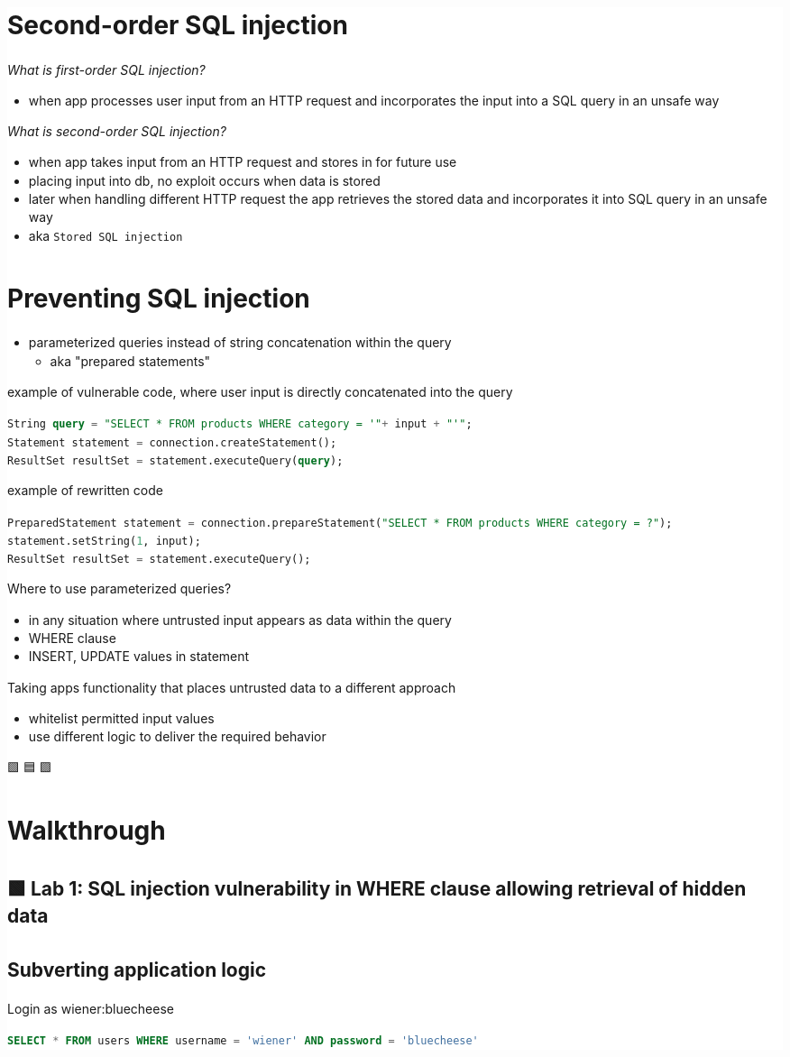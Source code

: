 # Second-order SQL injection
*What is first-order SQL injection?*
- when app processes user input from an HTTP request and incorporates the input into a SQL query in an unsafe way

*What is second-order SQL injection?*
- when app takes input from an HTTP request and stores in for future use
- placing input into db, no exploit occurs when data is stored
- later when handling different HTTP request the app retrieves the stored data and incorporates it into SQL query in an unsafe way
- aka `Stored SQL injection`

# Preventing SQL injection
- parameterized queries instead of string concatenation within the query
	- aka "prepared statements"

example of vulnerable code, where user input is directly concatenated into the query
```sql
String query = "SELECT * FROM products WHERE category = '"+ input + "'";
Statement statement = connection.createStatement();
ResultSet resultSet = statement.executeQuery(query);
```

example of rewritten code
```sql
PreparedStatement statement = connection.prepareStatement("SELECT * FROM products WHERE category = ?");
statement.setString(1, input);
ResultSet resultSet = statement.executeQuery();
```

Where to use parameterized queries?
- in any situation where untrusted input appears as data within the query
- WHERE clause
- INSERT, UPDATE values in statement

Taking apps functionality that places untrusted data to a different approach
- whitelist permitted input values
- use different logic to deliver the required behavior


🟩
🟦
🟪
# Walkthrough
## 🟩 Lab 1: SQL injection vulnerability in WHERE clause allowing retrieval of hidden data
## Subverting application logic
Login as wiener:bluecheese
```sql
SELECT * FROM users WHERE username = 'wiener' AND password = 'bluecheese'
```
